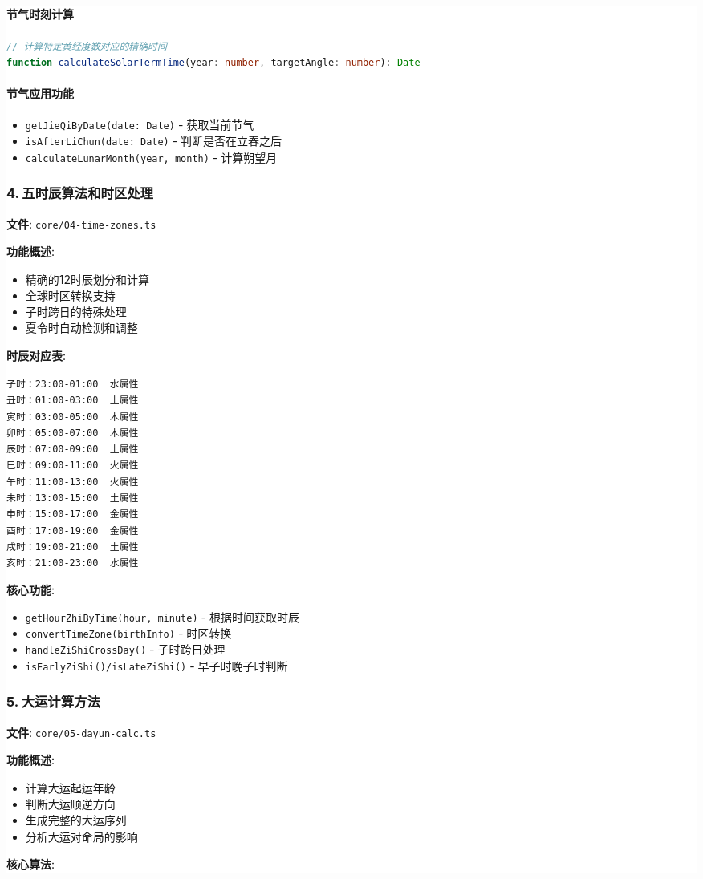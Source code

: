 #### 节气时刻计算
```typescript
// 计算特定黄经度数对应的精确时间
function calculateSolarTermTime(year: number, targetAngle: number): Date
```

#### 节气应用功能
- `getJieQiByDate(date: Date)` - 获取当前节气
- `isAfterLiChun(date: Date)` - 判断是否在立春之后
- `calculateLunarMonth(year, month)` - 计算朔望月

### 4. 五时辰算法和时区处理

**文件**: `core/04-time-zones.ts`

**功能概述**:
- 精确的12时辰划分和计算
- 全球时区转换支持
- 子时跨日的特殊处理
- 夏令时自动检测和调整

**时辰对应表**:
```
子时：23:00-01:00  水属性
丑时：01:00-03:00  土属性
寅时：03:00-05:00  木属性
卯时：05:00-07:00  木属性
辰时：07:00-09:00  土属性
巳时：09:00-11:00  火属性
午时：11:00-13:00  火属性
未时：13:00-15:00  土属性
申时：15:00-17:00  金属性
酉时：17:00-19:00  金属性
戌时：19:00-21:00  土属性
亥时：21:00-23:00  水属性
```

**核心功能**:
- `getHourZhiByTime(hour, minute)` - 根据时间获取时辰
- `convertTimeZone(birthInfo)` - 时区转换
- `handleZiShiCrossDay()` - 子时跨日处理
- `isEarlyZiShi()/isLateZiShi()` - 早子时晚子时判断

### 5. 大运计算方法

**文件**: `core/05-dayun-calc.ts`

**功能概述**:
- 计算大运起运年龄
- 判断大运顺逆方向
- 生成完整的大运序列
- 分析大运对命局的影响

**核心算法**:
